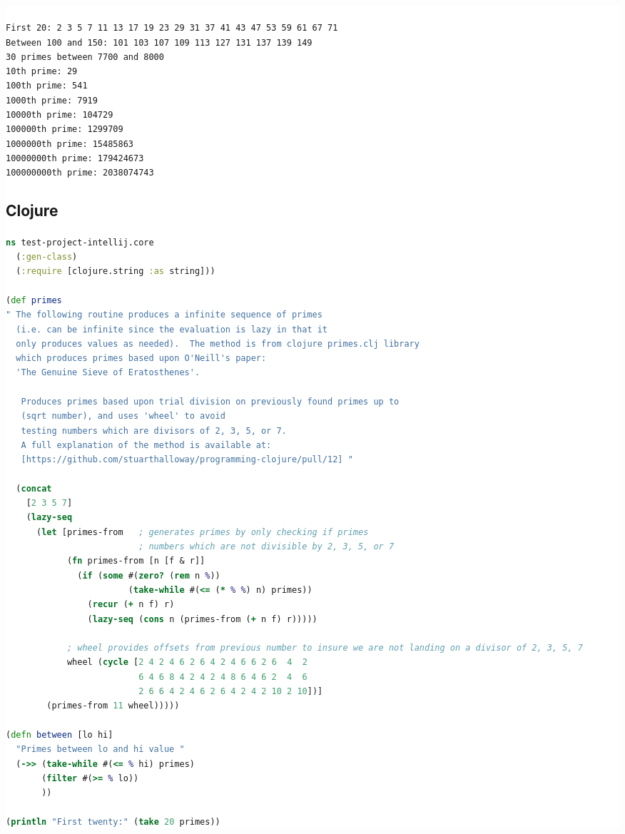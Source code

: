 ```txt

First 20: 2 3 5 7 11 13 17 19 23 29 31 37 41 43 47 53 59 61 67 71
Between 100 and 150: 101 103 107 109 113 127 131 137 139 149
30 primes between 7700 and 8000
10th prime: 29
100th prime: 541
1000th prime: 7919
10000th prime: 104729
100000th prime: 1299709
1000000th prime: 15485863
10000000th prime: 179424673
100000000th prime: 2038074743

```



## Clojure



```Clojure
ns test-project-intellij.core
  (:gen-class)
  (:require [clojure.string :as string]))

(def primes
" The following routine produces a infinite sequence of primes
  (i.e. can be infinite since the evaluation is lazy in that it
  only produces values as needed).  The method is from clojure primes.clj library
  which produces primes based upon O'Neill's paper:
  'The Genuine Sieve of Eratosthenes'.

   Produces primes based upon trial division on previously found primes up to
   (sqrt number), and uses 'wheel' to avoid
   testing numbers which are divisors of 2, 3, 5, or 7.
   A full explanation of the method is available at:
   [https://github.com/stuarthalloway/programming-clojure/pull/12] "

  (concat
    [2 3 5 7]
    (lazy-seq
      (let [primes-from   ; generates primes by only checking if primes
                          ; numbers which are not divisible by 2, 3, 5, or 7
            (fn primes-from [n [f & r]]
              (if (some #(zero? (rem n %))
                        (take-while #(<= (* % %) n) primes))
                (recur (+ n f) r)
                (lazy-seq (cons n (primes-from (+ n f) r)))))

            ; wheel provides offsets from previous number to insure we are not landing on a divisor of 2, 3, 5, 7
            wheel (cycle [2 4 2 4 6 2 6 4 2 4 6 6 2 6  4  2
                          6 4 6 8 4 2 4 2 4 8 6 4 6 2  4  6
                          2 6 6 4 2 4 6 2 6 4 2 4 2 10 2 10])]
        (primes-from 11 wheel)))))

(defn between [lo hi]
  "Primes between lo and hi value "
  (->> (take-while #(<= % hi) primes)
       (filter #(>= % lo))
       ))

(println "First twenty:" (take 20 primes))

```